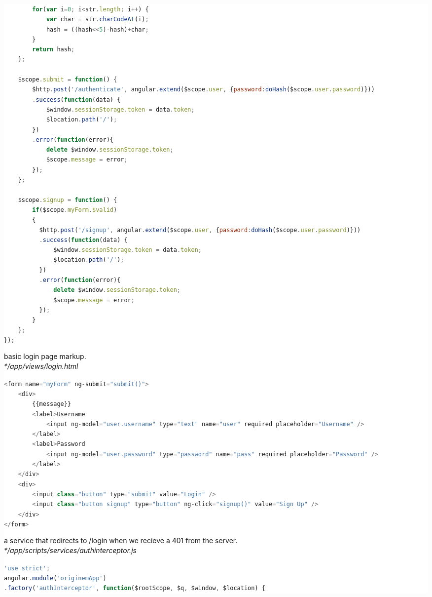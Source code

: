 ```javascript
        for(var i=0; i<str.length; i++) {
            var char = str.charCodeAt(i);
            hash = ((hash<<5)-hash)+char;
        }
        return hash;
    };
  
    $scope.submit = function() {
        $http.post('/authenticate', angular.extend($scope.user, {password:doHash($scope.user.password)}))
        .success(function(data) {
            $window.sessionStorage.token = data.token;
            $location.path('/');
        })
        .error(function(error){
            delete $window.sessionStorage.token;
            $scope.message = error;
        });
    };
  
    $scope.signup = function() {
        if($scope.myForm.$valid)
        {
          $http.post('/signup', angular.extend($scope.user, {password:doHash($scope.user.password)}))
          .success(function(data) {
              $window.sessionStorage.token = data.token;
              $location.path('/');
          })
          .error(function(error){
              delete $window.sessionStorage.token;
              $scope.message = error;
          });   
        }
    };
});
```
basic login page markup.  
_*/app/views/login.html_
```javascript
<form name="myForm" ng-submit="submit()">
    <div>
        {{message}}
        <label>Username
            <input ng-model="user.username" type="text" name="user" required placeholder="Username" />
        </label>
        <label>Password
            <input ng-model="user.password" type="password" name="pass" required placeholder="Password" />
        </label>
    </div>
    <div>
        <input class="button" type="submit" value="Login" />
        <input class="button signup" type="button" ng-click="signup()" value="Sign Up" />
    </div>
</form>
```
a service that redirects to /login when we recieve a 401 from the server.  
_*/app/scripts/services/authinterceptor.js_
```javascript
'use strict';
angular.module('originemApp')
.factory('authInterceptor', function($rootScope, $q, $window, $location) {
```